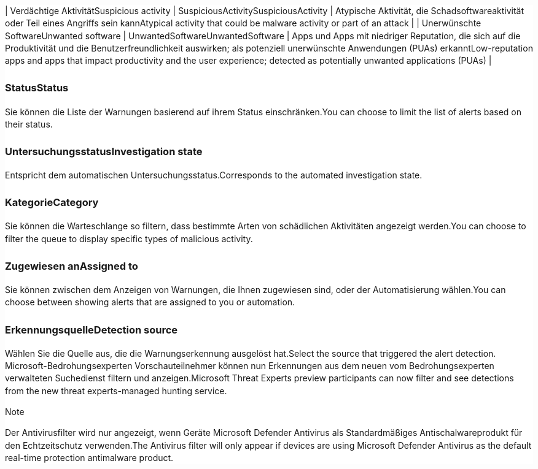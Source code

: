 | <span data-ttu-id="d5cbf-205">Verdächtige Aktivität</span><span class="sxs-lookup"><span data-stu-id="d5cbf-205">Suspicious activity</span></span>  | <span data-ttu-id="d5cbf-206">SuspiciousActivity</span><span class="sxs-lookup"><span data-stu-id="d5cbf-206">SuspiciousActivity</span></span>  | <span data-ttu-id="d5cbf-207">Atypische Aktivität, die Schadsoftwareaktivität oder Teil eines Angriffs sein kann</span><span class="sxs-lookup"><span data-stu-id="d5cbf-207">Atypical   activity that could be malware activity or part of an attack</span></span>                                                                 |
| <span data-ttu-id="d5cbf-208">Unerwünschte Software</span><span class="sxs-lookup"><span data-stu-id="d5cbf-208">Unwanted software</span></span>    | <span data-ttu-id="d5cbf-209">UnwantedSoftware</span><span class="sxs-lookup"><span data-stu-id="d5cbf-209">UnwantedSoftware</span></span>    | <span data-ttu-id="d5cbf-210">Apps und Apps mit niedriger Reputation, die sich auf die Produktivität und die Benutzerfreundlichkeit auswirken; als potenziell unerwünschte Anwendungen (PUAs) erkannt</span><span class="sxs-lookup"><span data-stu-id="d5cbf-210">Low-reputation   apps and apps that impact productivity and the user experience; detected as   potentially unwanted applications (PUAs)</span></span> |

### <a name="status"></a><span data-ttu-id="d5cbf-211">Status</span><span class="sxs-lookup"><span data-stu-id="d5cbf-211">Status</span></span>

<span data-ttu-id="d5cbf-212">Sie können die Liste der Warnungen basierend auf ihrem Status einschränken.</span><span class="sxs-lookup"><span data-stu-id="d5cbf-212">You can choose to limit the list of alerts based on their status.</span></span>

### <a name="investigation-state"></a><span data-ttu-id="d5cbf-213">Untersuchungsstatus</span><span class="sxs-lookup"><span data-stu-id="d5cbf-213">Investigation state</span></span>

<span data-ttu-id="d5cbf-214">Entspricht dem automatischen Untersuchungsstatus.</span><span class="sxs-lookup"><span data-stu-id="d5cbf-214">Corresponds to the automated investigation state.</span></span>

### <a name="category"></a><span data-ttu-id="d5cbf-215">Kategorie</span><span class="sxs-lookup"><span data-stu-id="d5cbf-215">Category</span></span>

<span data-ttu-id="d5cbf-216">Sie können die Warteschlange so filtern, dass bestimmte Arten von schädlichen Aktivitäten angezeigt werden.</span><span class="sxs-lookup"><span data-stu-id="d5cbf-216">You can choose to filter the queue to display specific types of malicious activity.</span></span>

### <a name="assigned-to"></a><span data-ttu-id="d5cbf-217">Zugewiesen an</span><span class="sxs-lookup"><span data-stu-id="d5cbf-217">Assigned to</span></span>

<span data-ttu-id="d5cbf-218">Sie können zwischen dem Anzeigen von Warnungen, die Ihnen zugewiesen sind, oder der Automatisierung wählen.</span><span class="sxs-lookup"><span data-stu-id="d5cbf-218">You can choose between showing alerts that are assigned to you or automation.</span></span>

### <a name="detection-source"></a><span data-ttu-id="d5cbf-219">Erkennungsquelle</span><span class="sxs-lookup"><span data-stu-id="d5cbf-219">Detection source</span></span>

<span data-ttu-id="d5cbf-220">Wählen Sie die Quelle aus, die die Warnungserkennung ausgelöst hat.</span><span class="sxs-lookup"><span data-stu-id="d5cbf-220">Select the source that triggered the alert detection.</span></span> <span data-ttu-id="d5cbf-221">Microsoft-Bedrohungsexperten Vorschauteilnehmer können nun Erkennungen aus dem neuen vom Bedrohungsexperten verwalteten Suchedienst filtern und anzeigen.</span><span class="sxs-lookup"><span data-stu-id="d5cbf-221">Microsoft Threat Experts preview participants can now filter and see detections from the new threat experts-managed hunting service.</span></span>

>[!NOTE]
><span data-ttu-id="d5cbf-222">Der Antivirusfilter wird nur angezeigt, wenn Geräte Microsoft Defender Antivirus als Standardmäßiges Antischalwareprodukt für den Echtzeitschutz verwenden.</span><span class="sxs-lookup"><span data-stu-id="d5cbf-222">The Antivirus filter will only appear if devices are using Microsoft Defender Antivirus as the default real-time protection antimalware product.</span></span>
